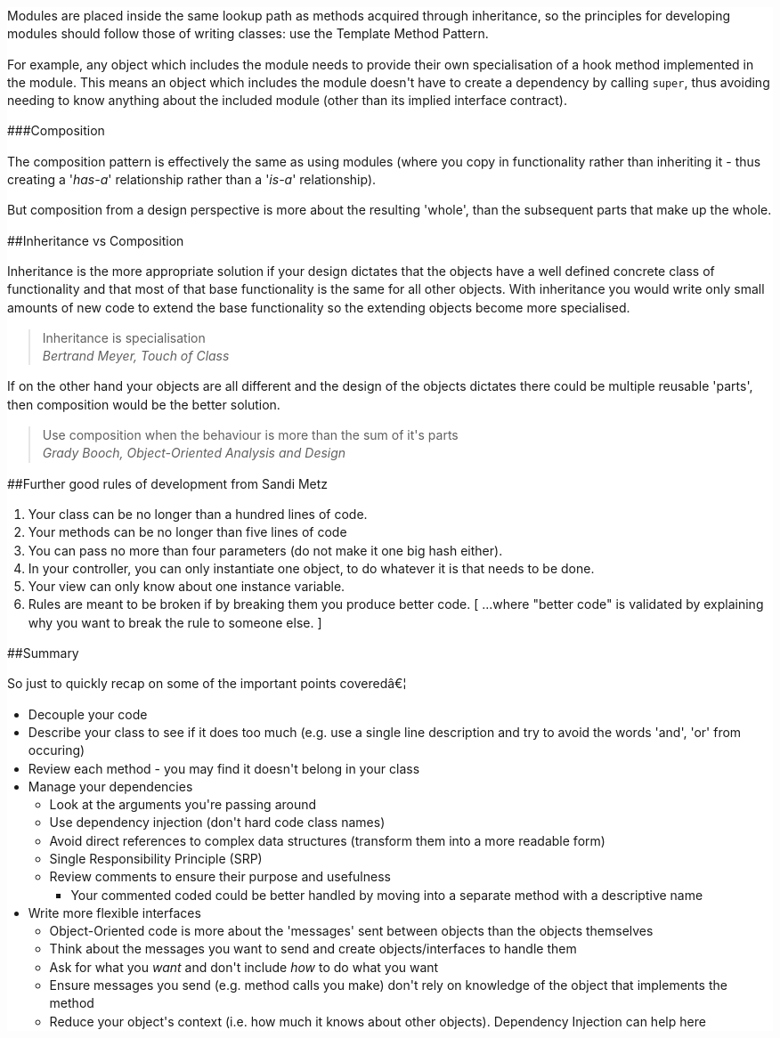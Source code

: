 Modules are placed inside the same lookup path as methods acquired through inheritance, so the principles for developing modules should follow those of writing classes: use the Template Method Pattern. 

For example, any object which includes the module needs to provide their own specialisation of a hook method implemented in the module. This means an object which includes the module doesn't have to create a dependency by calling `super`, thus avoiding needing to know anything about the included module (other than its implied interface contract). 

###Composition

The composition pattern is effectively the same as using modules (where you copy in functionality rather than inheriting it - thus creating a '*has-a*' relationship rather than a '*is-a*' relationship). 

But composition from a design perspective is more about the resulting 'whole', than the subsequent parts that make up the whole. 

##Inheritance vs Composition

Inheritance is the more appropriate solution if your design dictates that the objects have a well defined concrete class of functionality and that most of that base functionality is the same for all other objects. With inheritance you would write only small amounts of new code to extend the base functionality so the extending objects become more specialised.

> Inheritance is specialisation  
*Bertrand Meyer, Touch of Class*

If on the other hand your objects are all different and the design of the objects dictates there could be multiple reusable 'parts', then composition would be the better solution.

> Use composition when the behaviour is more than the sum of it's parts  
*Grady Booch, Object-Oriented Analysis and Design*

##Further good rules of development from Sandi Metz

1. Your class can be no longer than a hundred lines of code.
2. Your methods can be no longer than five lines of code
3. You can pass no more than four parameters (do not make it one big hash either).
4. In your controller, you can only instantiate one object, to do whatever it is that needs to be done.
5. Your view can only know about one instance variable.
6. Rules are meant to be broken if by breaking them you produce better code. [ ...where "better code" is validated by explaining why you want to break the rule to someone else. ]

##Summary

So just to quickly recap on some of the important points coveredâ€¦ 

- Decouple your code
- Describe your class to see if it does too much (e.g. use a single line description and try to avoid the words 'and', 'or' from occuring)
- Review each method - you may find it doesn't belong in your class
- Manage your dependencies
    - Look at the arguments you're passing around
    - Use dependency injection (don't hard code class names)
    - Avoid direct references to complex data structures (transform them into a more readable form)
    - Single Responsibility Principle (SRP)
    - Review comments to ensure their purpose and usefulness
        - Your commented coded could be better handled by moving into a separate method with a descriptive name
- Write more flexible interfaces
    - Object-Oriented code is more about the 'messages' sent between objects than the objects themselves
    - Think about the messages you want to send and create objects/interfaces to handle them
    - Ask for what you *want* and don't include *how* to do what you want
    - Ensure messages you send (e.g. method calls you make) don't rely on knowledge of the object that implements the method
    - Reduce your object's context (i.e. how much it knows about other objects). Dependency Injection can help here